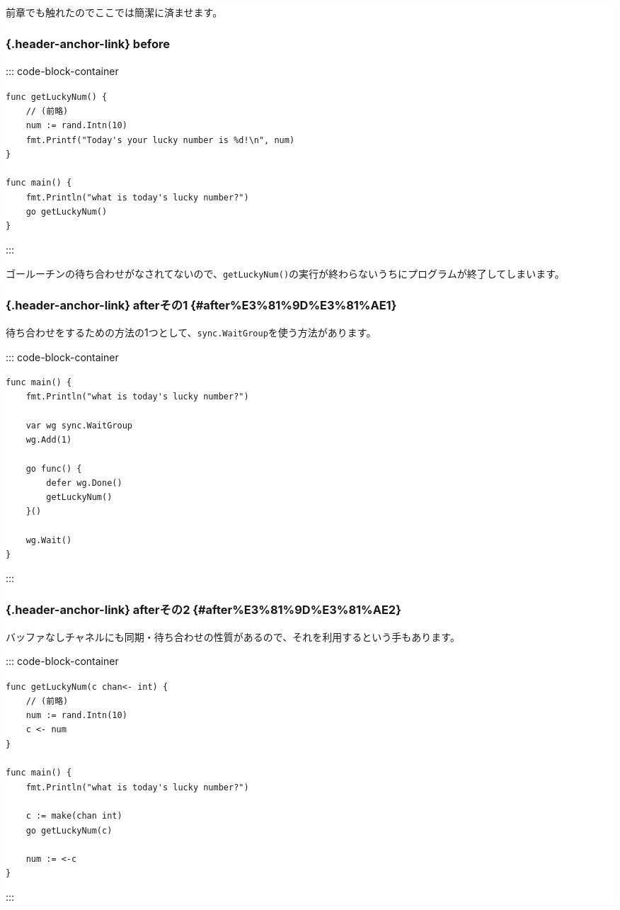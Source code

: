 前章でも触れたのでここでは簡潔に済ませます。

### [](#before-1){.header-anchor-link} before

::: code-block-container
``` language-go
func getLuckyNum() {
    // (前略)
    num := rand.Intn(10)
    fmt.Printf("Today's your lucky number is %d!\n", num)
}

func main() {
    fmt.Println("what is today's lucky number?")
    go getLuckyNum()
}
```
:::

ゴールーチンの待ち合わせがなされてないので、`getLuckyNum()`の実行が終わらないうちにプログラムが終了してしまいます。

### [](#after%E3%81%9D%E3%81%AE1){.header-anchor-link} afterその1 {#after%E3%81%9D%E3%81%AE1}

待ち合わせをするための方法の1つとして、`sync.WaitGroup`を使う方法があります。

::: code-block-container
``` language-go
func main() {
    fmt.Println("what is today's lucky number?")

    var wg sync.WaitGroup
    wg.Add(1)

    go func() {
        defer wg.Done()
        getLuckyNum()
    }()

    wg.Wait()
}
```
:::

### [](#after%E3%81%9D%E3%81%AE2){.header-anchor-link} afterその2 {#after%E3%81%9D%E3%81%AE2}

バッファなしチャネルにも同期・待ち合わせの性質があるので、それを利用するという手もあります。

::: code-block-container
``` language-go
func getLuckyNum(c chan<- int) {
    // (前略)
    num := rand.Intn(10)
    c <- num
}

func main() {
    fmt.Println("what is today's lucky number?")

    c := make(chan int)
    go getLuckyNum(c)

    num := <-c
}
```
:::
